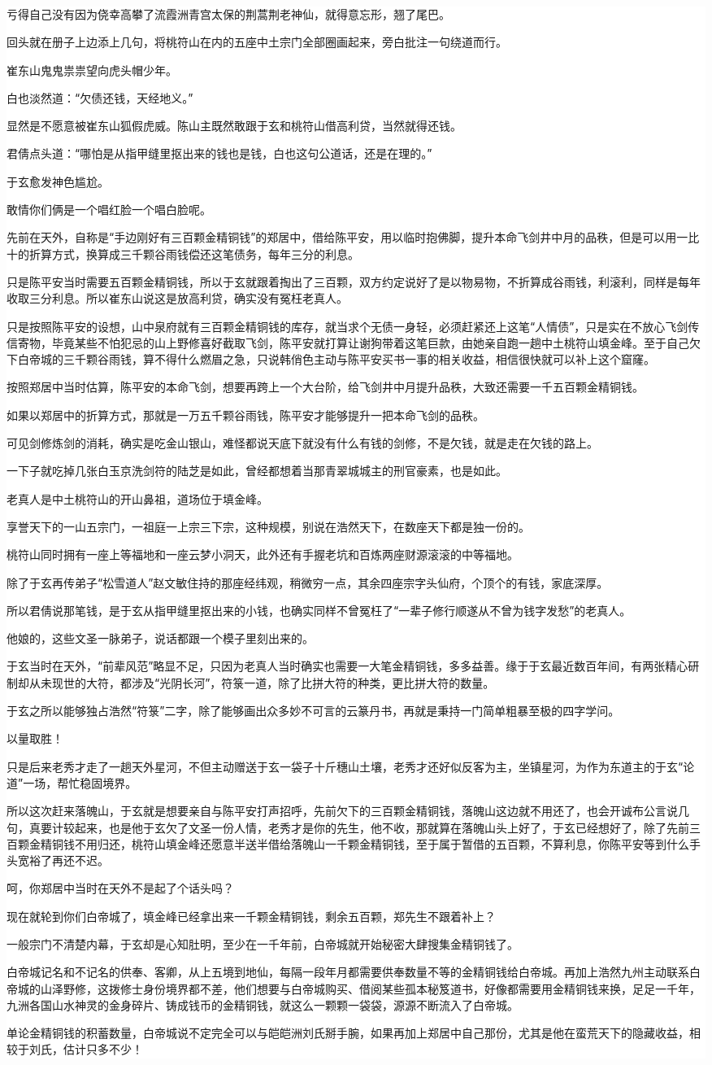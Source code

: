    亏得自己没有因为侥幸高攀了流霞洲青宫太保的荆蒿荆老神仙，就得意忘形，翘了尾巴。

   回头就在册子上边添上几句，将桃符山在内的五座中土宗门全部圈画起来，旁白批注一句绕道而行。

   崔东山鬼鬼祟祟望向虎头帽少年。

   白也淡然道：“欠债还钱，天经地义。”

   显然是不愿意被崔东山狐假虎威。陈山主既然敢跟于玄和桃符山借高利贷，当然就得还钱。

   君倩点头道：“哪怕是从指甲缝里抠出来的钱也是钱，白也这句公道话，还是在理的。”

   于玄愈发神色尴尬。

   敢情你们俩是一个唱红脸一个唱白脸呢。

   先前在天外，自称是“手边刚好有三百颗金精铜钱”的郑居中，借给陈平安，用以临时抱佛脚，提升本命飞剑井中月的品秩，但是可以用一比十的折算方式，换算成三千颗谷雨钱偿还这笔债务，每年三分的利息。

   只是陈平安当时需要五百颗金精铜钱，所以于玄就跟着掏出了三百颗，双方约定说好了是以物易物，不折算成谷雨钱，利滚利，同样是每年收取三分利息。所以崔东山说这是放高利贷，确实没有冤枉老真人。

   只是按照陈平安的设想，山中泉府就有三百颗金精铜钱的库存，就当求个无债一身轻，必须赶紧还上这笔“人情债”，只是实在不放心飞剑传信寄物，毕竟某些不怕犯忌的山上野修喜好截取飞剑，陈平安就打算让谢狗带着这笔巨款，由她亲自跑一趟中土桃符山填金峰。至于自己欠下白帝城的三千颗谷雨钱，算不得什么燃眉之急，只说韩俏色主动与陈平安买书一事的相关收益，相信很快就可以补上这个窟窿。

   按照郑居中当时估算，陈平安的本命飞剑，想要再跨上一个大台阶，给飞剑井中月提升品秩，大致还需要一千五百颗金精铜钱。

   如果以郑居中的折算方式，那就是一万五千颗谷雨钱，陈平安才能够提升一把本命飞剑的品秩。

   可见剑修炼剑的消耗，确实是吃金山银山，难怪都说天底下就没有什么有钱的剑修，不是欠钱，就是走在欠钱的路上。

   一下子就吃掉几张白玉京洗剑符的陆芝是如此，曾经都想着当那青翠城城主的刑官豪素，也是如此。

   老真人是中土桃符山的开山鼻祖，道场位于填金峰。

   享誉天下的一山五宗门，一祖庭一上宗三下宗，这种规模，别说在浩然天下，在数座天下都是独一份的。

   桃符山同时拥有一座上等福地和一座云梦小洞天，此外还有手握老坑和百炼两座财源滚滚的中等福地。

   除了于玄再传弟子“松雪道人”赵文敏住持的那座经纬观，稍微穷一点，其余四座宗字头仙府，个顶个的有钱，家底深厚。

   所以君倩说那笔钱，是于玄从指甲缝里抠出来的小钱，也确实同样不曾冤枉了“一辈子修行顺遂从不曾为钱字发愁”的老真人。

   他娘的，这些文圣一脉弟子，说话都跟一个模子里刻出来的。

   于玄当时在天外，“前辈风范”略显不足，只因为老真人当时确实也需要一大笔金精铜钱，多多益善。缘于于玄最近数百年间，有两张精心研制却从未现世的大符，都涉及“光阴长河”，符箓一道，除了比拼大符的种类，更比拼大符的数量。

   于玄之所以能够独占浩然“符箓”二字，除了能够画出众多妙不可言的云篆丹书，再就是秉持一门简单粗暴至极的四字学问。

   以量取胜！

   只是后来老秀才走了一趟天外星河，不但主动赠送于玄一袋子十斤穗山土壤，老秀才还好似反客为主，坐镇星河，为作为东道主的于玄“论道”一场，帮忙稳固境界。

   所以这次赶来落魄山，于玄就是想要亲自与陈平安打声招呼，先前欠下的三百颗金精铜钱，落魄山这边就不用还了，也会开诚布公言说几句，真要计较起来，也是他于玄欠了文圣一份人情，老秀才是你的先生，他不收，那就算在落魄山头上好了，于玄已经想好了，除了先前三百颗金精铜钱不用归还，桃符山填金峰还愿意半送半借给落魄山一千颗金精铜钱，至于属于暂借的五百颗，不算利息，你陈平安等到什么手头宽裕了再还不迟。

   呵，你郑居中当时在天外不是起了个话头吗？

   现在就轮到你们白帝城了，填金峰已经拿出来一千颗金精铜钱，剩余五百颗，郑先生不跟着补上？

   一般宗门不清楚内幕，于玄却是心知肚明，至少在一千年前，白帝城就开始秘密大肆搜集金精铜钱了。

   白帝城记名和不记名的供奉、客卿，从上五境到地仙，每隔一段年月都需要供奉数量不等的金精铜钱给白帝城。再加上浩然九州主动联系白帝城的山泽野修，这拨修士身份境界都不差，他们想要与白帝城购买、借阅某些孤本秘笈道书，好像都需要用金精铜钱来换，足足一千年，九洲各国山水神灵的金身碎片、铸成钱币的金精铜钱，就这么一颗颗一袋袋，源源不断流入了白帝城。

   单论金精铜钱的积蓄数量，白帝城说不定完全可以与皑皑洲刘氏掰手腕，如果再加上郑居中自己那份，尤其是他在蛮荒天下的隐藏收益，相较于刘氏，估计只多不少！
